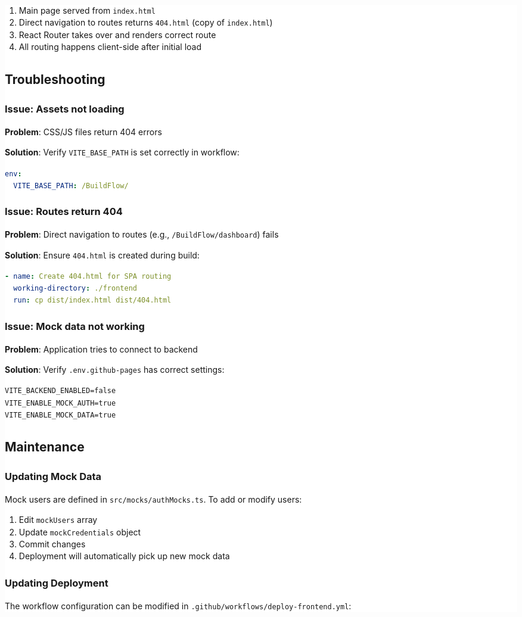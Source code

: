 1. Main page served from `index.html`
2. Direct navigation to routes returns `404.html` (copy of `index.html`)
3. React Router takes over and renders correct route
4. All routing happens client-side after initial load

## Troubleshooting

### Issue: Assets not loading

**Problem**: CSS/JS files return 404 errors

**Solution**: Verify `VITE_BASE_PATH` is set correctly in workflow:
```yaml
env:
  VITE_BASE_PATH: /BuildFlow/
```

### Issue: Routes return 404

**Problem**: Direct navigation to routes (e.g., `/BuildFlow/dashboard`) fails

**Solution**: Ensure `404.html` is created during build:
```yaml
- name: Create 404.html for SPA routing
  working-directory: ./frontend
  run: cp dist/index.html dist/404.html
```

### Issue: Mock data not working

**Problem**: Application tries to connect to backend

**Solution**: Verify `.env.github-pages` has correct settings:
```env
VITE_BACKEND_ENABLED=false
VITE_ENABLE_MOCK_AUTH=true
VITE_ENABLE_MOCK_DATA=true
```

## Maintenance

### Updating Mock Data

Mock users are defined in `src/mocks/authMocks.ts`. To add or modify users:

1. Edit `mockUsers` array
2. Update `mockCredentials` object
3. Commit changes
4. Deployment will automatically pick up new mock data

### Updating Deployment

The workflow configuration can be modified in `.github/workflows/deploy-frontend.yml`:
